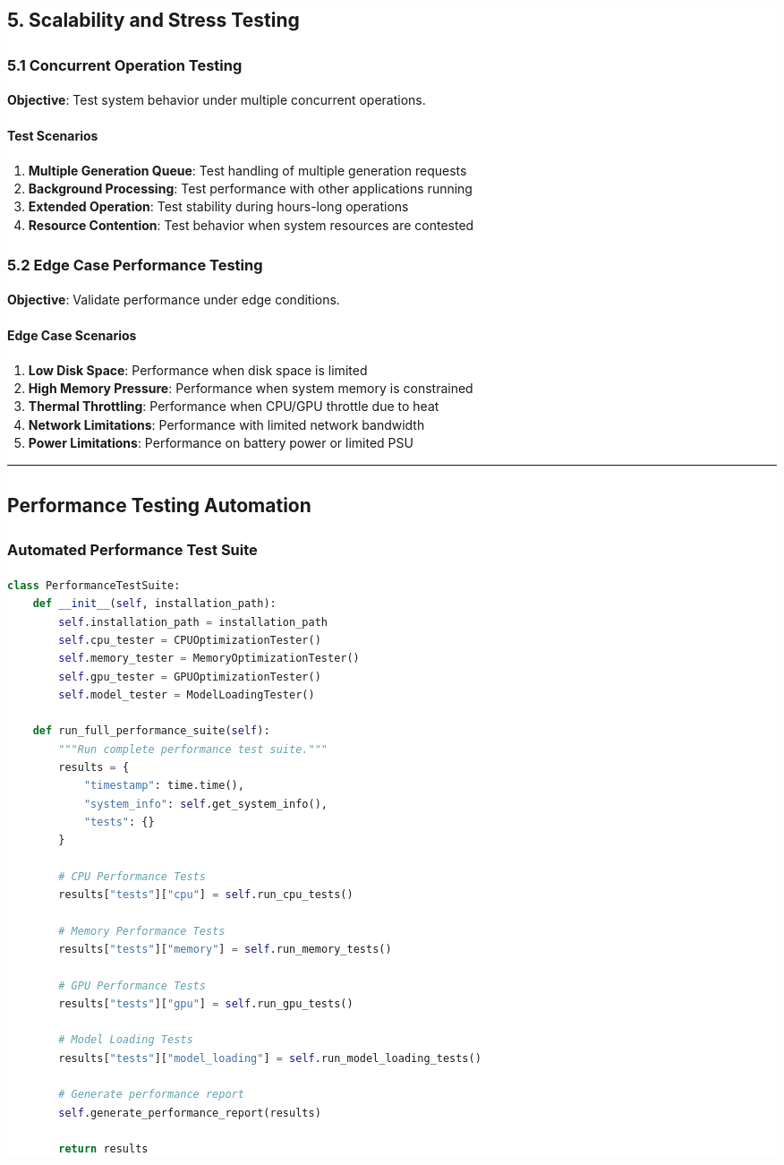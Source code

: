 ## 5. Scalability and Stress Testing

### 5.1 Concurrent Operation Testing

**Objective**: Test system behavior under multiple concurrent operations.

#### Test Scenarios

1. **Multiple Generation Queue**: Test handling of multiple generation requests
2. **Background Processing**: Test performance with other applications running
3. **Extended Operation**: Test stability during hours-long operations
4. **Resource Contention**: Test behavior when system resources are contested

### 5.2 Edge Case Performance Testing

**Objective**: Validate performance under edge conditions.

#### Edge Case Scenarios

1. **Low Disk Space**: Performance when disk space is limited
2. **High Memory Pressure**: Performance when system memory is constrained
3. **Thermal Throttling**: Performance when CPU/GPU throttle due to heat
4. **Network Limitations**: Performance with limited network bandwidth
5. **Power Limitations**: Performance on battery power or limited PSU

---

## Performance Testing Automation

### Automated Performance Test Suite

```python
class PerformanceTestSuite:
    def __init__(self, installation_path):
        self.installation_path = installation_path
        self.cpu_tester = CPUOptimizationTester()
        self.memory_tester = MemoryOptimizationTester()
        self.gpu_tester = GPUOptimizationTester()
        self.model_tester = ModelLoadingTester()

    def run_full_performance_suite(self):
        """Run complete performance test suite."""
        results = {
            "timestamp": time.time(),
            "system_info": self.get_system_info(),
            "tests": {}
        }

        # CPU Performance Tests
        results["tests"]["cpu"] = self.run_cpu_tests()

        # Memory Performance Tests
        results["tests"]["memory"] = self.run_memory_tests()

        # GPU Performance Tests
        results["tests"]["gpu"] = self.run_gpu_tests()

        # Model Loading Tests
        results["tests"]["model_loading"] = self.run_model_loading_tests()

        # Generate performance report
        self.generate_performance_report(results)

        return results
```